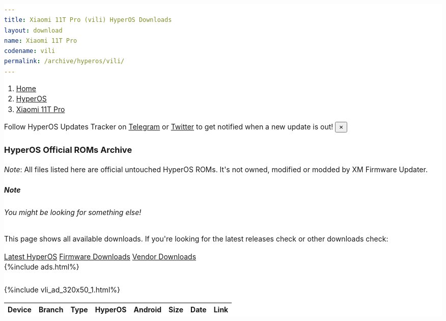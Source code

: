 ```yaml
---
title: Xiaomi 11T Pro (vili) HyperOS Downloads
layout: download
name: Xiaomi 11T Pro
codename: vili
permalink: /archive/hyperos/vili/
---
```

<nav aria-label="breadcrumb">
    <ol class="breadcrumb">
        <li class="breadcrumb-item"><a href="/">Home</a></li>
        <li class="breadcrumb-item"><a href="/hyperos/">HyperOS</a></li>
        <li class="breadcrumb-item active" aria-current="page"><a href="/hyperos/vili/">Xiaomi 11T Pro</a></li>
    </ol>
</nav>
<div class="alert alert-primary alert-dismissible fade show" role="alert">
    Follow HyperOS Updates Tracker on <a href="https://t.me/MIUIUpdatesTracker" class="alert-link">Telegram</a>
     or <a href="https://twitter.com/MiFwUpdater" class="alert-link">Twitter</a> to get notified when a new update is out!
    <button type="button" class="close" data-dismiss="alert" aria-label="Close">
        <span aria-hidden="true">&times;</span>
    </button>
</div>

### HyperOS Official ROMs Archive
*Note*: All files listed here are official untouched HyperOS ROMs. It's not owned, modified or modded by XM Firmware Updater.
<div class="card">
  <div class="card-body">
    <h5 class="card-title">Note</h5>
    <h6 class="card-subtitle mb-2 text-muted">You might be looking for something else!</h6>
    <p class="card-text">This page shows all available downloads.
     If you're looking for the latest releases check or other downloads check:</p>
    <a href="/hyperos/vili/" class="card-link">Latest HyperOS</a>
    <a href="/firmware/vili/" class="card-link">Firmware Downloads</a>
    <a href="/vendor/vili/" class="card-link">Vendor Downloads</a>
  </div>
</div>
{%include ads.html%}
<div class="row justify-content-center">
    <div class="col-10">
        <div class="table-responsive-md" style="margin-top: 25px;">
            {%include vli_ad_320x50_1.html%}
            <table id="miui" class="display dt-responsive nowrap compact table table-striped table-hover table-sm">
                <thead class="thead-dark">
                    <tr>
                        <th data-ref="device">Device</th>
                        <th data-ref="branch">Branch</th>
                        <th data-ref="type">Type</th>
                        <th data-ref="miui">HyperOS</th>
                        <th data-ref="android">Android</th>
                        <th data-ref="size">Size</th>
                        <th data-ref="size">Date</th>
                        <th data-ref="link">Link</th>
                    </tr>
                </thead>
                <tbody>